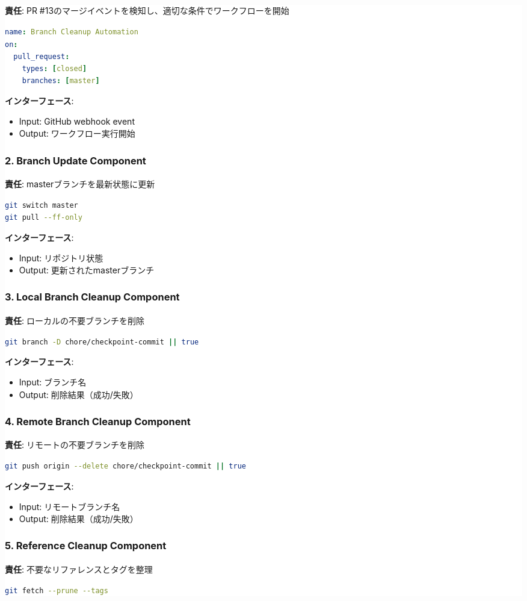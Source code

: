 **責任**: PR #13のマージイベントを検知し、適切な条件でワークフローを開始

```yaml
name: Branch Cleanup Automation
on:
  pull_request:
    types: [closed]
    branches: [master]
```

**インターフェース**:
- Input: GitHub webhook event
- Output: ワークフロー実行開始

### 2. Branch Update Component

**責任**: masterブランチを最新状態に更新

```bash
git switch master
git pull --ff-only
```

**インターフェース**:
- Input: リポジトリ状態
- Output: 更新されたmasterブランチ

### 3. Local Branch Cleanup Component

**責任**: ローカルの不要ブランチを削除

```bash
git branch -D chore/checkpoint-commit || true
```

**インターフェース**:
- Input: ブランチ名
- Output: 削除結果（成功/失敗）

### 4. Remote Branch Cleanup Component

**責任**: リモートの不要ブランチを削除

```bash
git push origin --delete chore/checkpoint-commit || true
```

**インターフェース**:
- Input: リモートブランチ名
- Output: 削除結果（成功/失敗）

### 5. Reference Cleanup Component

**責任**: 不要なリファレンスとタグを整理

```bash
git fetch --prune --tags
```
